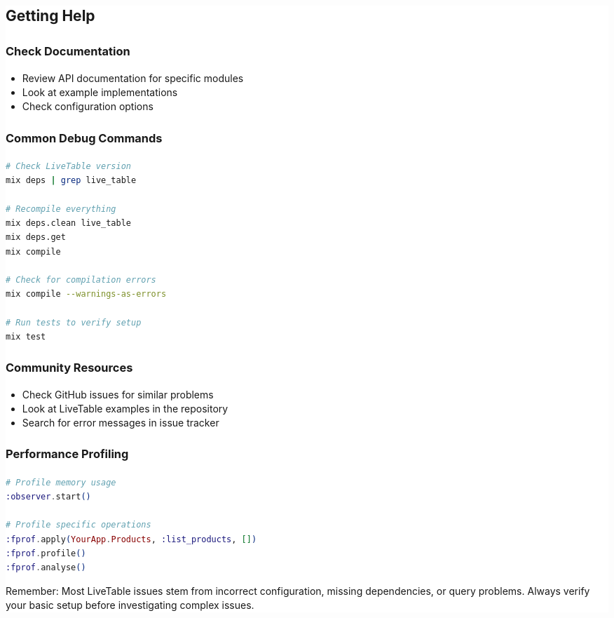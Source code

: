 ## Getting Help

### Check Documentation
- Review API documentation for specific modules
- Look at example implementations
- Check configuration options

### Common Debug Commands

```bash
# Check LiveTable version
mix deps | grep live_table

# Recompile everything
mix deps.clean live_table
mix deps.get
mix compile

# Check for compilation errors
mix compile --warnings-as-errors

# Run tests to verify setup
mix test
```

### Community Resources

- Check GitHub issues for similar problems
- Look at LiveTable examples in the repository
- Search for error messages in issue tracker

### Performance Profiling

```elixir
# Profile memory usage
:observer.start()

# Profile specific operations
:fprof.apply(YourApp.Products, :list_products, [])
:fprof.profile()
:fprof.analyse()
```

Remember: Most LiveTable issues stem from incorrect configuration, missing dependencies, or query problems. Always verify your basic setup before investigating complex issues.